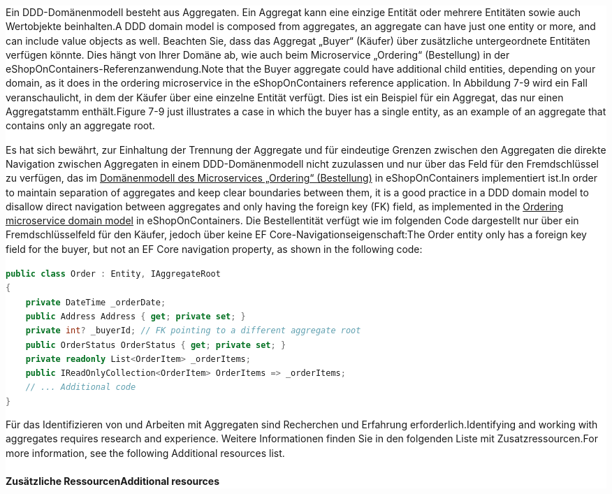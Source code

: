 <span data-ttu-id="2f5dd-205">Ein DDD-Domänenmodell besteht aus Aggregaten. Ein Aggregat kann eine einzige Entität oder mehrere Entitäten sowie auch Wertobjekte beinhalten.</span><span class="sxs-lookup"><span data-stu-id="2f5dd-205">A DDD domain model is composed from aggregates, an aggregate can have just one entity or more, and can include value objects as well.</span></span> <span data-ttu-id="2f5dd-206">Beachten Sie, dass das Aggregat „Buyer“ (Käufer) über zusätzliche untergeordnete Entitäten verfügen könnte. Dies hängt von Ihrer Domäne ab, wie auch beim Microservice „Ordering“ (Bestellung) in der eShopOnContainers-Referenzanwendung.</span><span class="sxs-lookup"><span data-stu-id="2f5dd-206">Note that the Buyer aggregate could have additional child entities, depending on your domain, as it does in the ordering microservice in the eShopOnContainers reference application.</span></span> <span data-ttu-id="2f5dd-207">In Abbildung 7-9 wird ein Fall veranschaulicht, in dem der Käufer über eine einzelne Entität verfügt. Dies ist ein Beispiel für ein Aggregat, das nur einen Aggregatstamm enthält.</span><span class="sxs-lookup"><span data-stu-id="2f5dd-207">Figure 7-9 just illustrates a case in which the buyer has a single entity, as an example of an aggregate that contains only an aggregate root.</span></span>

<span data-ttu-id="2f5dd-208">Es hat sich bewährt, zur Einhaltung der Trennung der Aggregate und für eindeutige Grenzen zwischen den Aggregaten die direkte Navigation zwischen Aggregaten in einem DDD-Domänenmodell nicht zuzulassen und nur über das Feld für den Fremdschlüssel zu verfügen, das im [Domänenmodell des Microservices „Ordering“ (Bestellung)](https://github.com/dotnet-architecture/eShopOnContainers/blob/master/src/Services/Ordering/Ordering.Domain/AggregatesModel/OrderAggregate/Order.cs) in eShopOnContainers implementiert ist.</span><span class="sxs-lookup"><span data-stu-id="2f5dd-208">In order to maintain separation of aggregates and keep clear boundaries between them, it is a good practice in a DDD domain model to disallow direct navigation between aggregates and only having the foreign key (FK) field, as implemented in the [Ordering microservice domain model](https://github.com/dotnet-architecture/eShopOnContainers/blob/master/src/Services/Ordering/Ordering.Domain/AggregatesModel/OrderAggregate/Order.cs) in eShopOnContainers.</span></span> <span data-ttu-id="2f5dd-209">Die Bestellentität verfügt wie im folgenden Code dargestellt nur über ein Fremdschlüsselfeld für den Käufer, jedoch über keine EF Core-Navigationseigenschaft:</span><span class="sxs-lookup"><span data-stu-id="2f5dd-209">The Order entity only has a foreign key field for the buyer, but not an EF Core navigation property, as shown in the following code:</span></span>

```csharp
public class Order : Entity, IAggregateRoot
{
    private DateTime _orderDate;
    public Address Address { get; private set; }
    private int? _buyerId; // FK pointing to a different aggregate root
    public OrderStatus OrderStatus { get; private set; }
    private readonly List<OrderItem> _orderItems;
    public IReadOnlyCollection<OrderItem> OrderItems => _orderItems;
    // ... Additional code
}
```

<span data-ttu-id="2f5dd-210">Für das Identifizieren von und Arbeiten mit Aggregaten sind Recherchen und Erfahrung erforderlich.</span><span class="sxs-lookup"><span data-stu-id="2f5dd-210">Identifying and working with aggregates requires research and experience.</span></span> <span data-ttu-id="2f5dd-211">Weitere Informationen finden Sie in den folgenden Liste mit Zusatzressourcen.</span><span class="sxs-lookup"><span data-stu-id="2f5dd-211">For more information, see the following Additional resources list.</span></span>

#### <a name="additional-resources"></a><span data-ttu-id="2f5dd-212">Zusätzliche Ressourcen</span><span class="sxs-lookup"><span data-stu-id="2f5dd-212">Additional resources</span></span>
